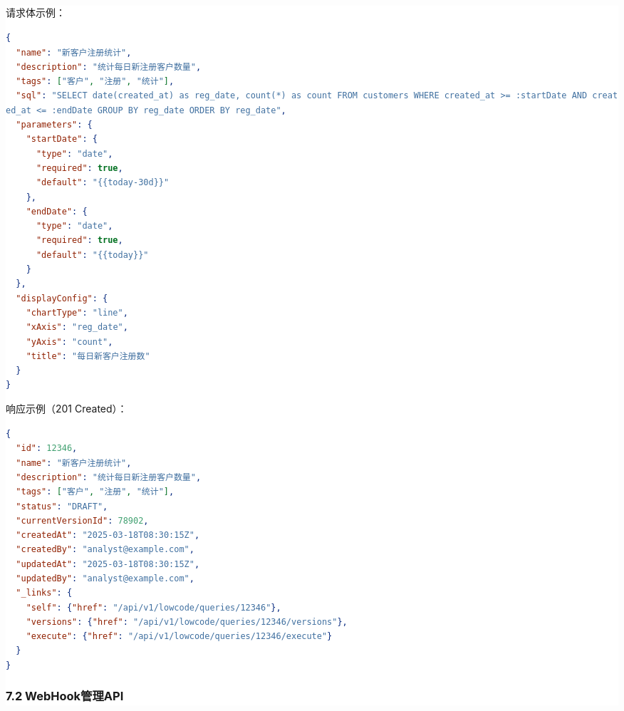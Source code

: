 请求体示例：
```json
{
  "name": "新客户注册统计",
  "description": "统计每日新注册客户数量",
  "tags": ["客户", "注册", "统计"],
  "sql": "SELECT date(created_at) as reg_date, count(*) as count FROM customers WHERE created_at >= :startDate AND created_at <= :endDate GROUP BY reg_date ORDER BY reg_date",
  "parameters": {
    "startDate": {
      "type": "date",
      "required": true,
      "default": "{{today-30d}}"
    },
    "endDate": {
      "type": "date",
      "required": true,
      "default": "{{today}}"
    }
  },
  "displayConfig": {
    "chartType": "line",
    "xAxis": "reg_date",
    "yAxis": "count",
    "title": "每日新客户注册数"
  }
}
```

响应示例（201 Created）：
```json
{
  "id": 12346,
  "name": "新客户注册统计",
  "description": "统计每日新注册客户数量",
  "tags": ["客户", "注册", "统计"],
  "status": "DRAFT",
  "currentVersionId": 78902,
  "createdAt": "2025-03-18T08:30:15Z",
  "createdBy": "analyst@example.com",
  "updatedAt": "2025-03-18T08:30:15Z",
  "updatedBy": "analyst@example.com",
  "_links": {
    "self": {"href": "/api/v1/lowcode/queries/12346"},
    "versions": {"href": "/api/v1/lowcode/queries/12346/versions"},
    "execute": {"href": "/api/v1/lowcode/queries/12346/execute"}
  }
}
```

### 7.2 WebHook管理API
